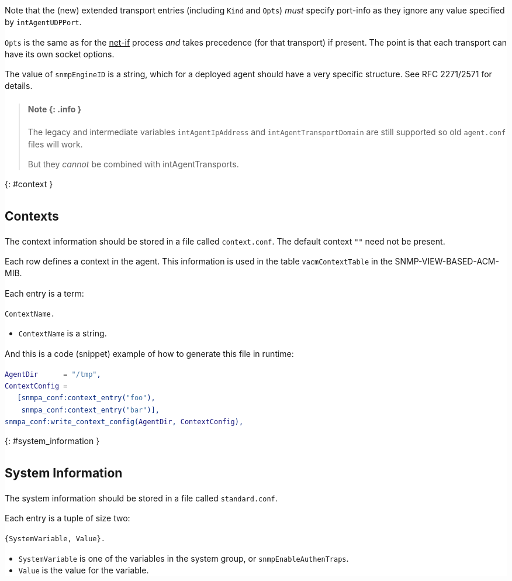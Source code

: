 Note that the (new) extended transport entries (including `Kind` and `Opts`)
_must_ specify port-info as they ignore any value specified by
`intAgentUDPPort`.

`Opts` is the same as for the [net-if](snmp_config.md#agent_ni_opts) process
_and_ takes precedence (for that transport) if present. The point is that each
transport can have its own socket options.

The value of `snmpEngineID` is a string, which for a deployed agent should have
a very specific structure. See RFC 2271/2571 for details.

> #### Note {: .info }
>
> The legacy and intermediate variables `intAgentIpAddress` and
> `intAgentTransportDomain` are still supported so old `agent.conf` files will
> work.
>
> But they _cannot_ be combined with intAgentTransports.

[](){: #context }

## Contexts

The context information should be stored in a file called `context.conf`. The
default context `""` need not be present.

Each row defines a context in the agent. This information is used in the table
`vacmContextTable` in the SNMP-VIEW-BASED-ACM-MIB.

Each entry is a term:

`ContextName.`

- `ContextName` is a string.

And this is a code (snippet) example of how to generate this file in runtime:

```erlang
AgentDir      = "/tmp",
ContextConfig =
   [snmpa_conf:context_entry("foo"),
    snmpa_conf:context_entry("bar")],
snmpa_conf:write_context_config(AgentDir, ContextConfig),
```


[](){: #system_information }

## System Information

The system information should be stored in a file called `standard.conf`.

Each entry is a tuple of size two:

`{SystemVariable, Value}.`

- `SystemVariable` is one of the variables in the system group, or
  `snmpEnableAuthenTraps`.
- `Value` is the value for the variable.
